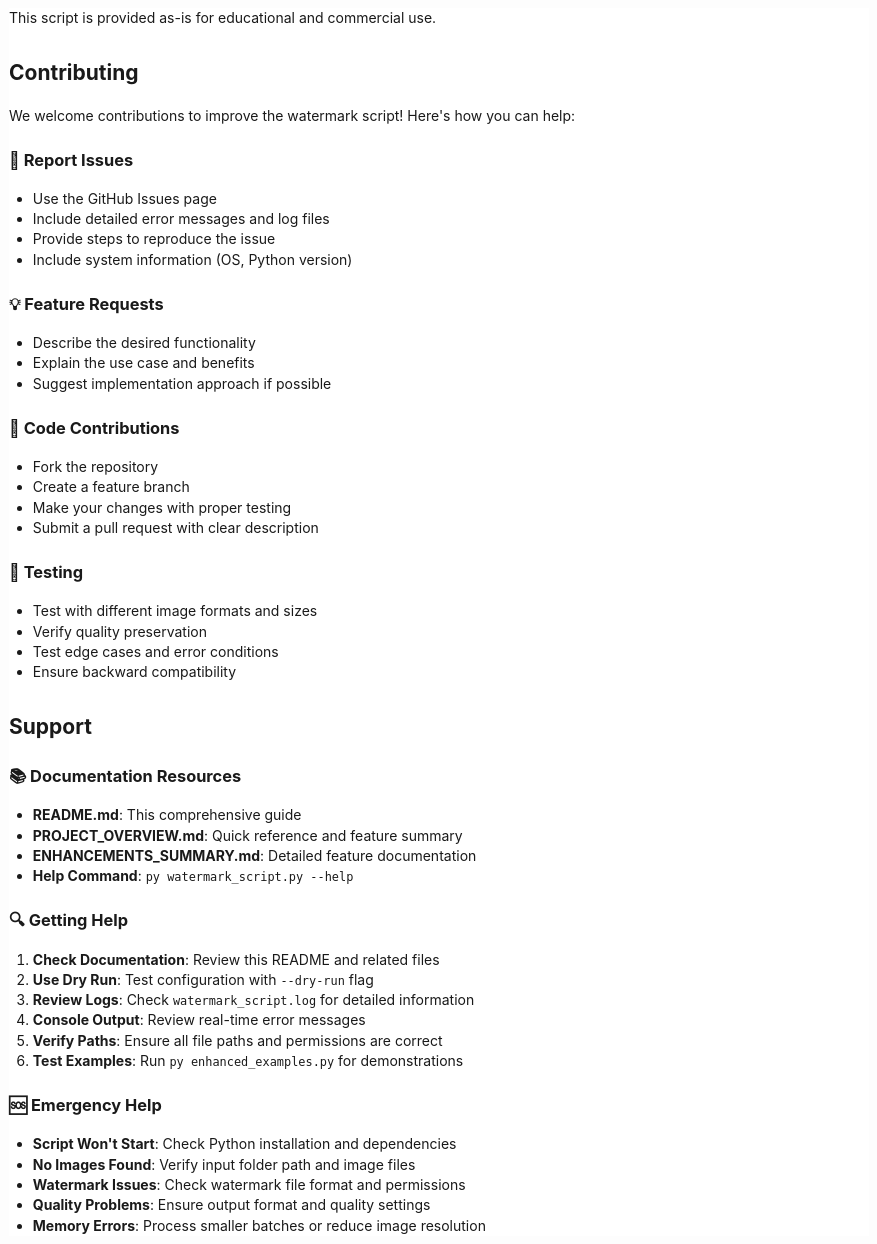 This script is provided as-is for educational and commercial use.

## Contributing

We welcome contributions to improve the watermark script! Here's how you can help:

### 🐛 **Report Issues**
- Use the GitHub Issues page
- Include detailed error messages and log files
- Provide steps to reproduce the issue
- Include system information (OS, Python version)

### 💡 **Feature Requests**
- Describe the desired functionality
- Explain the use case and benefits
- Suggest implementation approach if possible

### 🔧 **Code Contributions**
- Fork the repository
- Create a feature branch
- Make your changes with proper testing
- Submit a pull request with clear description

### 🧪 **Testing**
- Test with different image formats and sizes
- Verify quality preservation
- Test edge cases and error conditions
- Ensure backward compatibility

## Support

### 📚 **Documentation Resources**
- **README.md**: This comprehensive guide
- **PROJECT_OVERVIEW.md**: Quick reference and feature summary
- **ENHANCEMENTS_SUMMARY.md**: Detailed feature documentation
- **Help Command**: `py watermark_script.py --help`

### 🔍 **Getting Help**
1. **Check Documentation**: Review this README and related files
2. **Use Dry Run**: Test configuration with `--dry-run` flag
3. **Review Logs**: Check `watermark_script.log` for detailed information
4. **Console Output**: Review real-time error messages
5. **Verify Paths**: Ensure all file paths and permissions are correct
6. **Test Examples**: Run `py enhanced_examples.py` for demonstrations

### 🆘 **Emergency Help**
- **Script Won't Start**: Check Python installation and dependencies
- **No Images Found**: Verify input folder path and image files
- **Watermark Issues**: Check watermark file format and permissions
- **Quality Problems**: Ensure output format and quality settings
- **Memory Errors**: Process smaller batches or reduce image resolution
